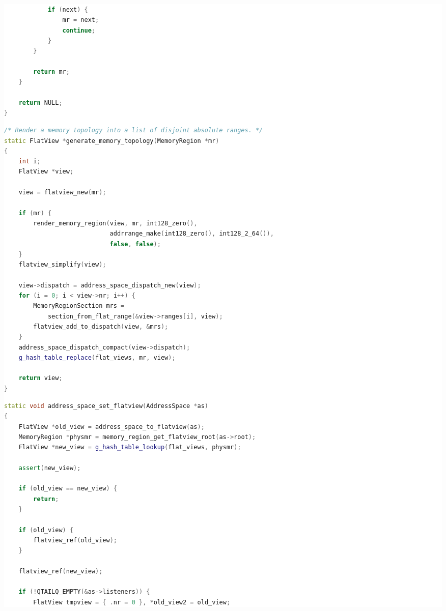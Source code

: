 ```cpp
            if (next) {
                mr = next;
                continue;
            }
        }

        return mr;
    }

    return NULL;
}

```


```cpp
/* Render a memory topology into a list of disjoint absolute ranges. */
static FlatView *generate_memory_topology(MemoryRegion *mr)
{
    int i;
    FlatView *view;

    view = flatview_new(mr);

    if (mr) {
        render_memory_region(view, mr, int128_zero(),
                             addrrange_make(int128_zero(), int128_2_64()),
                             false, false);
    }
    flatview_simplify(view);

    view->dispatch = address_space_dispatch_new(view);
    for (i = 0; i < view->nr; i++) {
        MemoryRegionSection mrs =
            section_from_flat_range(&view->ranges[i], view);
        flatview_add_to_dispatch(view, &mrs);
    }
    address_space_dispatch_compact(view->dispatch);
    g_hash_table_replace(flat_views, mr, view);

    return view;
}
```

```cpp
static void address_space_set_flatview(AddressSpace *as)
{
    FlatView *old_view = address_space_to_flatview(as);
    MemoryRegion *physmr = memory_region_get_flatview_root(as->root);
    FlatView *new_view = g_hash_table_lookup(flat_views, physmr);

    assert(new_view);

    if (old_view == new_view) {
        return;
    }

    if (old_view) {
        flatview_ref(old_view);
    }

    flatview_ref(new_view);

    if (!QTAILQ_EMPTY(&as->listeners)) {
        FlatView tmpview = { .nr = 0 }, *old_view2 = old_view;
```